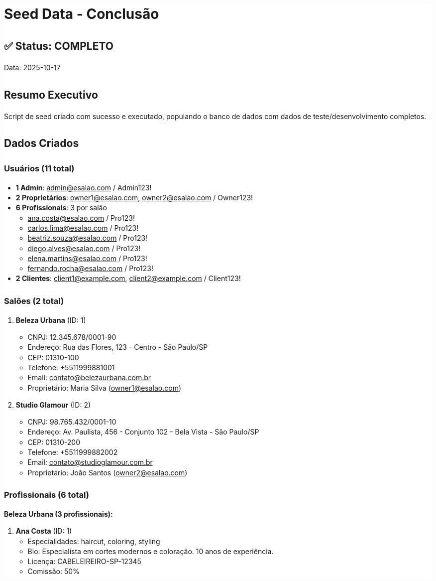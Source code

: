 # Seed Data - Conclusão

## ✅ Status: COMPLETO

Data: 2025-10-17

## Resumo Executivo

Script de seed criado com sucesso e executado, populando o banco de dados com dados de teste/desenvolvimento completos.

## Dados Criados

### Usuários (11 total)
- **1 Admin**: admin@esalao.com / Admin123!
- **2 Proprietários**: owner1@esalao.com, owner2@esalao.com / Owner123!
- **6 Profissionais**: 3 por salão
  - ana.costa@esalao.com / Pro123!
  - carlos.lima@esalao.com / Pro123!
  - beatriz.souza@esalao.com / Pro123!
  - diego.alves@esalao.com / Pro123!
  - elena.martins@esalao.com / Pro123!
  - fernando.rocha@esalao.com / Pro123!
- **2 Clientes**: client1@example.com, client2@example.com / Client123!

### Salões (2 total)
1. **Beleza Urbana** (ID: 1)
   - CNPJ: 12.345.678/0001-90
   - Endereço: Rua das Flores, 123 - Centro - São Paulo/SP
   - CEP: 01310-100
   - Telefone: +5511999881001
   - Email: contato@belezaurbana.com.br
   - Proprietário: Maria Silva (owner1@esalao.com)

2. **Studio Glamour** (ID: 2)
   - CNPJ: 98.765.432/0001-10
   - Endereço: Av. Paulista, 456 - Conjunto 102 - Bela Vista - São Paulo/SP
   - CEP: 01310-200
   - Telefone: +5511999882002
   - Email: contato@studioglamour.com.br
   - Proprietário: João Santos (owner2@esalao.com)

### Profissionais (6 total)

**Beleza Urbana (3 profissionais):**
1. **Ana Costa** (ID: 1)
   - Especialidades: haircut, coloring, styling
   - Bio: Especialista em cortes modernos e coloração. 10 anos de experiência.
   - Licença: CABELEIREIRO-SP-12345
   - Comissão: 50%

